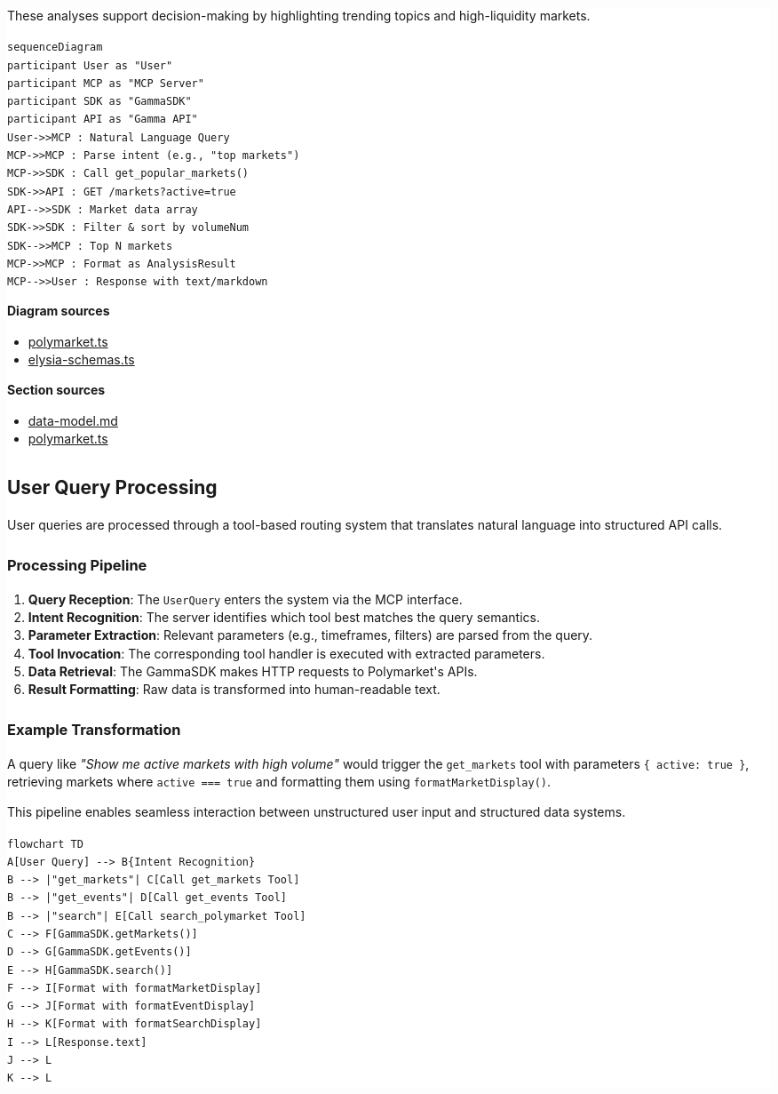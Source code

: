 These analyses support decision-making by highlighting trending topics and high-liquidity markets.

```mermaid
sequenceDiagram
participant User as "User"
participant MCP as "MCP Server"
participant SDK as "GammaSDK"
participant API as "Gamma API"
User->>MCP : Natural Language Query
MCP->>MCP : Parse intent (e.g., "top markets")
MCP->>SDK : Call get_popular_markets()
SDK->>API : GET /markets?active=true
API-->>SDK : Market data array
SDK->>SDK : Filter & sort by volumeNum
SDK-->>MCP : Top N markets
MCP->>MCP : Format as AnalysisResult
MCP-->>User : Response with text/markdown
```

**Diagram sources**
- [polymarket.ts](file://src/mcp/polymarket.ts#L460-L550)
- [elysia-schemas.ts](file://src/types/elysia-schemas.ts#L44-L84)

**Section sources**
- [data-model.md](file://specs/001-write-a-mcp/data-model.md#L24-L29)
- [polymarket.ts](file://src/mcp/polymarket.ts#L460-L550)

## User Query Processing

User queries are processed through a tool-based routing system that translates natural language into structured API calls.

### Processing Pipeline
1. **Query Reception**: The `UserQuery` enters the system via the MCP interface.
2. **Intent Recognition**: The server identifies which tool best matches the query semantics.
3. **Parameter Extraction**: Relevant parameters (e.g., timeframes, filters) are parsed from the query.
4. **Tool Invocation**: The corresponding tool handler is executed with extracted parameters.
5. **Data Retrieval**: The GammaSDK makes HTTP requests to Polymarket's APIs.
6. **Result Formatting**: Raw data is transformed into human-readable text.

### Example Transformation
A query like *"Show me active markets with high volume"* would trigger the `get_markets` tool with parameters `{ active: true }`, retrieving markets where `active === true` and formatting them using `formatMarketDisplay()`.

This pipeline enables seamless interaction between unstructured user input and structured data systems.

```mermaid
flowchart TD
A[User Query] --> B{Intent Recognition}
B --> |"get_markets"| C[Call get_markets Tool]
B --> |"get_events"| D[Call get_events Tool]
B --> |"search"| E[Call search_polymarket Tool]
C --> F[GammaSDK.getMarkets()]
D --> G[GammaSDK.getEvents()]
E --> H[GammaSDK.search()]
F --> I[Format with formatMarketDisplay]
G --> J[Format with formatEventDisplay]
H --> K[Format with formatSearchDisplay]
I --> L[Response.text]
J --> L
K --> L
```
